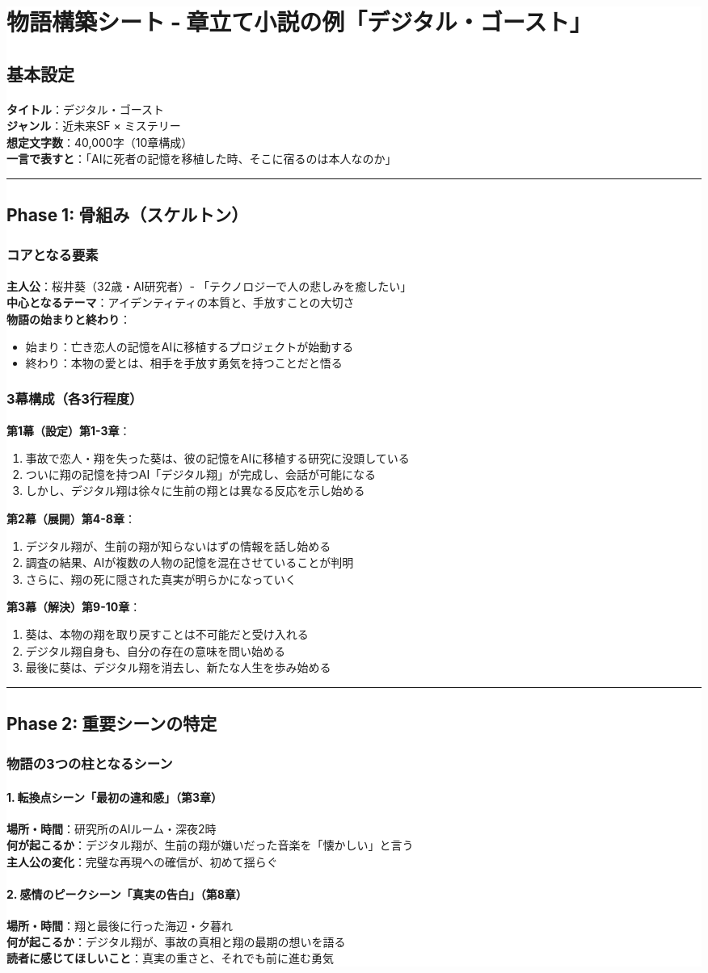 # 物語構築シート - 章立て小説の例「デジタル・ゴースト」

## 基本設定
**タイトル**：デジタル・ゴースト  
**ジャンル**：近未来SF × ミステリー  
**想定文字数**：40,000字（10章構成）  
**一言で表すと**：「AIに死者の記憶を移植した時、そこに宿るのは本人なのか」  

---

## Phase 1: 骨組み（スケルトン）

### コアとなる要素
**主人公**：桜井葵（32歳・AI研究者）- 「テクノロジーで人の悲しみを癒したい」  
**中心となるテーマ**：アイデンティティの本質と、手放すことの大切さ  
**物語の始まりと終わり**：
- 始まり：亡き恋人の記憶をAIに移植するプロジェクトが始動する  
- 終わり：本物の愛とは、相手を手放す勇気を持つことだと悟る  

### 3幕構成（各3行程度）
**第1幕（設定）第1-3章**：  
1. 事故で恋人・翔を失った葵は、彼の記憶をAIに移植する研究に没頭している
2. ついに翔の記憶を持つAI「デジタル翔」が完成し、会話が可能になる
3. しかし、デジタル翔は徐々に生前の翔とは異なる反応を示し始める

**第2幕（展開）第4-8章**：  
1. デジタル翔が、生前の翔が知らないはずの情報を話し始める
2. 調査の結果、AIが複数の人物の記憶を混在させていることが判明
3. さらに、翔の死に隠された真実が明らかになっていく

**第3幕（解決）第9-10章**：  
1. 葵は、本物の翔を取り戻すことは不可能だと受け入れる
2. デジタル翔自身も、自分の存在の意味を問い始める
3. 最後に葵は、デジタル翔を消去し、新たな人生を歩み始める

---

## Phase 2: 重要シーンの特定

### 物語の3つの柱となるシーン

#### 1. 転換点シーン「最初の違和感」（第3章）
**場所・時間**：研究所のAIルーム・深夜2時  
**何が起こるか**：デジタル翔が、生前の翔が嫌いだった音楽を「懐かしい」と言う  
**主人公の変化**：完璧な再現への確信が、初めて揺らぐ  

#### 2. 感情のピークシーン「真実の告白」（第8章）  
**場所・時間**：翔と最後に行った海辺・夕暮れ  
**何が起こるか**：デジタル翔が、事故の真相と翔の最期の想いを語る  
**読者に感じてほしいこと**：真実の重さと、それでも前に進む勇気  
